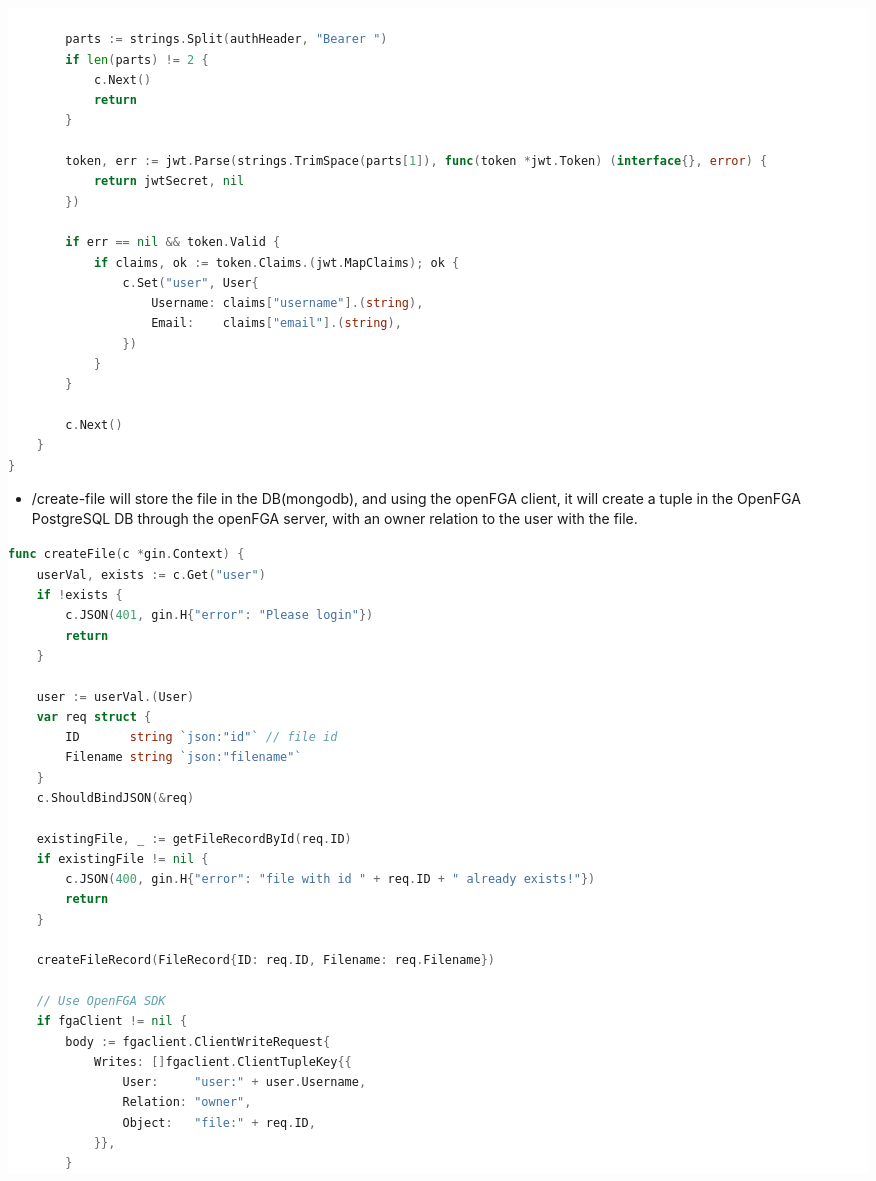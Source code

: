 ```go

		parts := strings.Split(authHeader, "Bearer ")
		if len(parts) != 2 {
			c.Next()
			return
		}

		token, err := jwt.Parse(strings.TrimSpace(parts[1]), func(token *jwt.Token) (interface{}, error) {
			return jwtSecret, nil
		})

		if err == nil && token.Valid {
			if claims, ok := token.Claims.(jwt.MapClaims); ok {
				c.Set("user", User{
					Username: claims["username"].(string),
					Email:    claims["email"].(string),
				})
			}
		}

		c.Next()
	}
}

```

- /create-file will store the file in the DB(mongodb), and using the openFGA client, it will create a tuple in the OpenFGA PostgreSQL DB through the openFGA server, with an owner relation to the user with the file.

```go
func createFile(c *gin.Context) {
	userVal, exists := c.Get("user")
	if !exists {
		c.JSON(401, gin.H{"error": "Please login"})
		return
	}

	user := userVal.(User)
	var req struct {
		ID       string `json:"id"` // file id
		Filename string `json:"filename"`
	}
	c.ShouldBindJSON(&req)

	existingFile, _ := getFileRecordById(req.ID)
	if existingFile != nil {
		c.JSON(400, gin.H{"error": "file with id " + req.ID + " already exists!"})
		return
	}

	createFileRecord(FileRecord{ID: req.ID, Filename: req.Filename})

	// Use OpenFGA SDK
	if fgaClient != nil {
		body := fgaclient.ClientWriteRequest{
			Writes: []fgaclient.ClientTupleKey{{
				User:     "user:" + user.Username,
				Relation: "owner",
				Object:   "file:" + req.ID,
			}},
		}

```